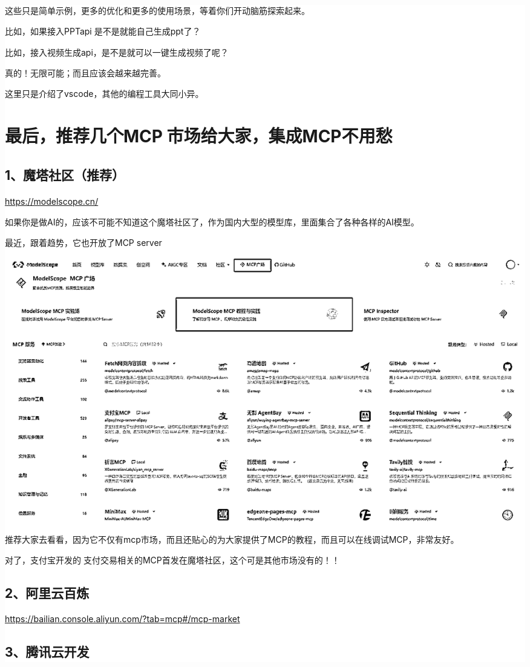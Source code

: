 这些只是简单示例，更多的优化和更多的使用场景，等着你们开动脑筋探索起来。

比如，如果接入PPTapi 是不是就能自己生成ppt了？

比如，接入视频生成api，是不是就可以一键生成视频了呢？

真的！无限可能；而且应该会越来越完善。

这里只是介绍了vscode，其他的编程工具大同小异。

# 最后，推荐几个MCP 市场给大家，集成MCP不用愁

## 1、魔塔社区（推荐）

https://modelscope.cn/

如果你是做AI的，应该不可能不知道这个魔塔社区了，作为国内大型的模型库，里面集合了各种各样的AI模型。

最近，跟着趋势，它也开放了MCP server

![](img/9078eaaadfcb157343f7170c745a8558.png)

推荐大家去看看，因为它不仅有mcp市场，而且还贴心的为大家提供了MCP的教程，而且可以在线调试MCP，非常友好。

对了，支付宝开发的 支付交易相关的MCP首发在魔塔社区，这个可是其他市场没有的！！

## 2、阿里云百炼

https://bailian.console.aliyun.com/?tab=mcp#/mcp-market

## 3、腾讯云开发
